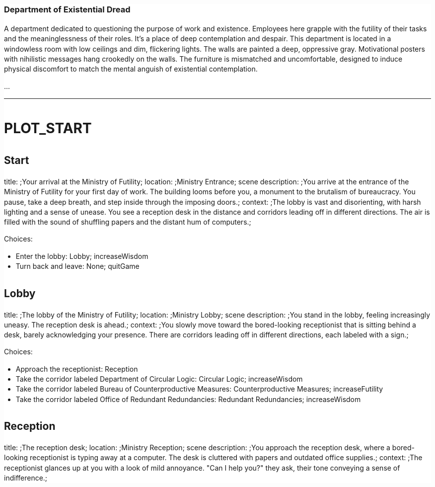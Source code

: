 ### Department of Existential Dread

A department dedicated to questioning the purpose of work and existence. Employees here grapple with the futility of their tasks and the meaninglessness of their roles. It’s a place of deep contemplation and despair. This department is located in a windowless room with low ceilings and dim, flickering lights. The walls are painted a deep, oppressive gray. Motivational posters with nihilistic messages hang crookedly on the walls. The furniture is mismatched and uncomfortable, designed to induce physical discomfort to match the mental anguish of existential contemplation.

...

---

# PLOT_START

## Start
title: ;Your arrival at the Ministry of Futility;
location: ;Ministry Entrance;
scene description: ;You arrive at the entrance of the Ministry of Futility for your first day of work. The building looms before you, a monument to the brutalism of bureaucracy. You pause, take a deep breath, and step inside through the imposing doors.;
context: ;The lobby is vast and disorienting, with harsh lighting and a sense of unease. You see a reception desk in the distance and corridors leading off in different directions. The air is filled with the sound of shuffling papers and the distant hum of computers.;

Choices:
- Enter the lobby: Lobby; increaseWisdom
- Turn back and leave: None; quitGame

## Lobby
title: ;The lobby of the Ministry of Futility;
location: ;Ministry Lobby;
scene description: ;You stand in the lobby, feeling increasingly uneasy. The reception desk is ahead.;
context: ;You slowly move toward the bored-looking receptionist that is sitting behind a desk, barely acknowledging your presence. There are corridors leading off in different directions, each labeled with a sign.;

Choices:
- Approach the receptionist: Reception
- Take the corridor labeled Department of Circular Logic: Circular Logic; increaseWisdom
- Take the corridor labeled Bureau of Counterproductive Measures: Counterproductive Measures; increaseFutility
- Take the corridor labeled Office of Redundant Redundancies: Redundant Redundancies; increaseWisdom

## Reception
title: ;The reception desk;
location: ;Ministry Reception;
scene description: ;You approach the reception desk, where a bored-looking receptionist is typing away at a computer. The desk is cluttered with papers and outdated office supplies.;
context: ;The receptionist glances up at you with a look of mild annoyance. "Can I help you?" they ask, their tone conveying a sense of indifference.;
